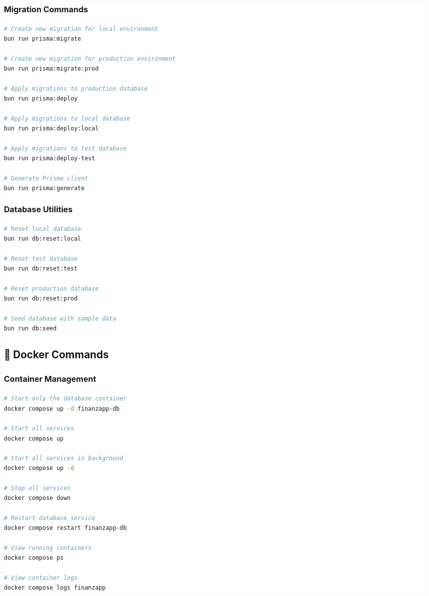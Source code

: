 ### Migration Commands

```bash
# Create new migration for local environment
bun run prisma:migrate

# Create new migration for production environment
bun run prisma:migrate:prod

# Apply migrations to production database
bun run prisma:deploy

# Apply migrations to local database
bun run prisma:deploy:local

# Apply migrations to test database
bun run prisma:deploy-test

# Generate Prisma client
bun run prisma:generate
```

### Database Utilities

```bash
# Reset local database
bun run db:reset:local

# Reset test database
bun run db:reset:test

# Reset production database
bun run db:reset:prod

# Seed database with sample data
bun run db:seed
```

## 🐳 Docker Commands

### Container Management

```bash
# Start only the database container
docker compose up -d finanzapp-db

# Start all services
docker compose up

# Start all services in background
docker compose up -d

# Stop all services
docker compose down

# Restart database service
docker compose restart finanzapp-db

# View running containers
docker compose ps

# View container logs
docker compose logs finanzapp
```
